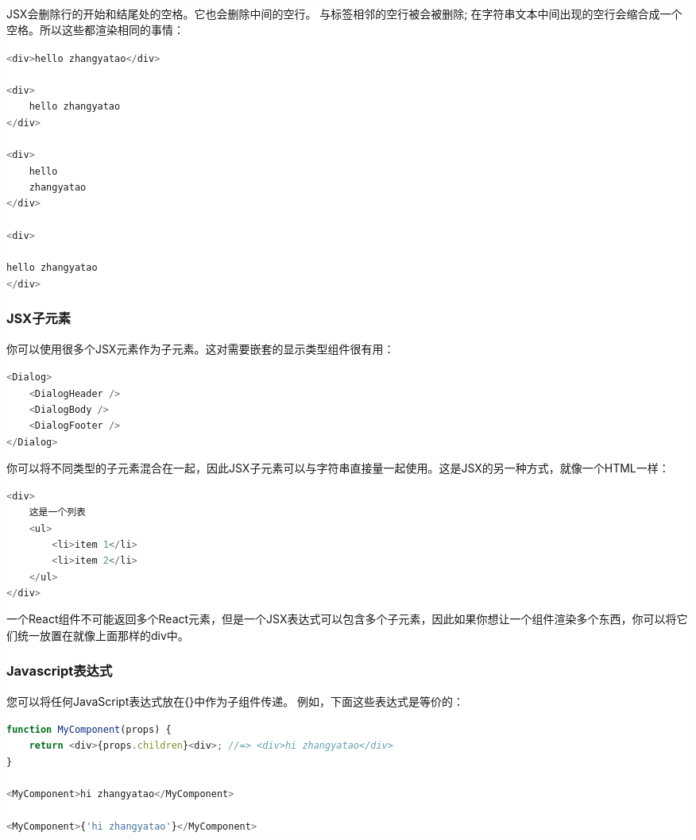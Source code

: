 JSX会删除行的开始和结尾处的空格。它也会删除中间的空行。 与标签相邻的空行被会被删除;
在字符串文本中间出现的空行会缩合成一个空格。所以这些都渲染相同的事情：

```javascript
<div>hello zhangyatao</div>

<div>
    hello zhangyatao
</div>

<div>
    hello
    zhangyatao
</div>

<div>

hello zhangyatao
</div>
```

### JSX子元素

你可以使用很多个JSX元素作为子元素。这对需要嵌套的显示类型组件很有用：

```javascript
<Dialog>
    <DialogHeader />
    <DialogBody />
    <DialogFooter />
</Dialog>
```

你可以将不同类型的子元素混合在一起，因此JSX子元素可以与字符串直接量一起使用。这是JSX的另一种方式，就像一个HTML一样：

```javascript
<div>
    这是一个列表
    <ul>
        <li>item 1</li>
        <li>item 2</li>
    </ul>
</div>
```

一个React组件不可能返回多个React元素，但是一个JSX表达式可以包含多个子元素，因此如果你想让一个组件渲染多个东西，你可以将它们统一放置在就像上面那样的div中。

### Javascript表达式

您可以将任何JavaScript表达式放在{}中作为子组件传递。 例如，下面这些表达式是等价的：

```javascript
function MyComponent(props) {
    return <div>{props.children}<div>; //=> <div>hi zhangyatao</div>
}

<MyComponent>hi zhangyatao</MyComponent>

<MyComponent>{'hi zhangyatao'}</MyComponent>
```

